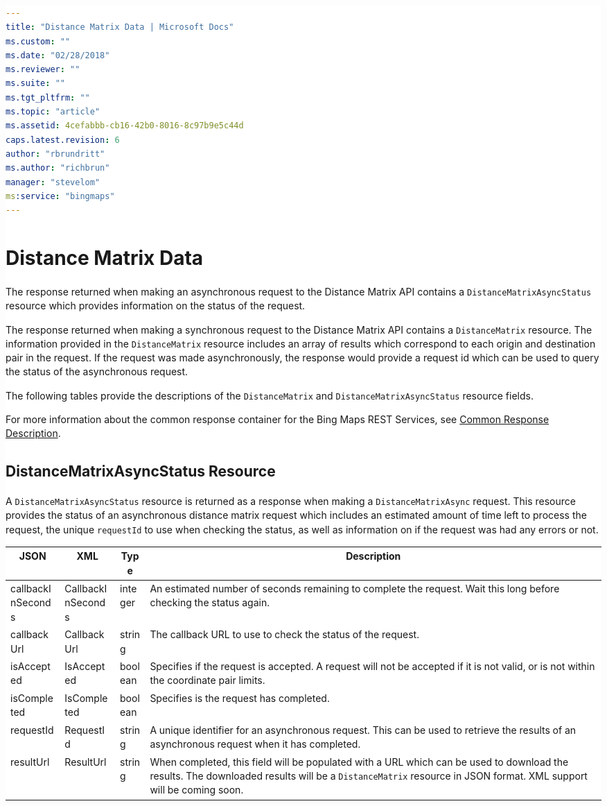 ```yaml
---
title: "Distance Matrix Data | Microsoft Docs"
ms.custom: ""
ms.date: "02/28/2018"
ms.reviewer: ""
ms.suite: ""
ms.tgt_pltfrm: ""
ms.topic: "article"
ms.assetid: 4cefabbb-cb16-42b0-8016-8c97b9e5c44d
caps.latest.revision: 6
author: "rbrundritt"
ms.author: "richbrun"
manager: "stevelom"
ms:service: "bingmaps"
---
```

# Distance Matrix Data
The response returned when making an asynchronous request to the Distance Matrix API contains a `DistanceMatrixAsyncStatus` resource which provides information on the status of the request.

The response returned when making a synchronous request to the Distance Matrix API contains a `DistanceMatrix` resource. The information provided in the `DistanceMatrix` resource includes an array of results which correspond to each origin and destination pair in the request. If the request was made asynchronously, the response would provide a request id which can be used to query the status of the asynchronous request.

The following tables provide the descriptions of the `DistanceMatrix` and `DistanceMatrixAsyncStatus` resource fields.

For more information about the common response container for the Bing Maps REST Services, see [Common Response Description](../rest-services/common-response-description.md).

## DistanceMatrixAsyncStatus Resource

A `DistanceMatrixAsyncStatus` resource is returned as a response when making a `DistanceMatrixAsync` request. This resource provides the status of an asynchronous distance matrix request which includes an estimated amount of time left to process the request, the unique `requestId` to use when checking the status, as well as information on if the request was had any errors or not.

| JSON              | XML               | Type    | Description   |
|-------------------|-------------------|---------|---------------|
| callbackInSeconds | CallbackInSeconds | integer | An estimated number of seconds remaining to complete the request. Wait this long before checking the status again. |
| callbackUrl       | CallbackUrl       | string  | The callback URL to use to check the status of the request. |
| isAccepted        | IsAccepted        | boolean | Specifies if the request is accepted. A request will not be accepted if it is not valid, or is not within the coordinate pair limits. |
| isCompleted       | IsCompleted       | boolean | Specifies is the request has completed. |
| requestId         | RequestId         | string  | A unique identifier for an asynchronous request. This can be used to retrieve the results of an asynchronous request when it has completed. |
| resultUrl         | ResultUrl         | string  | When completed, this field will be populated with a URL which can be used to download the results. The downloaded results will be a `DistanceMatrix` resource in JSON format. XML support will be coming soon. |
